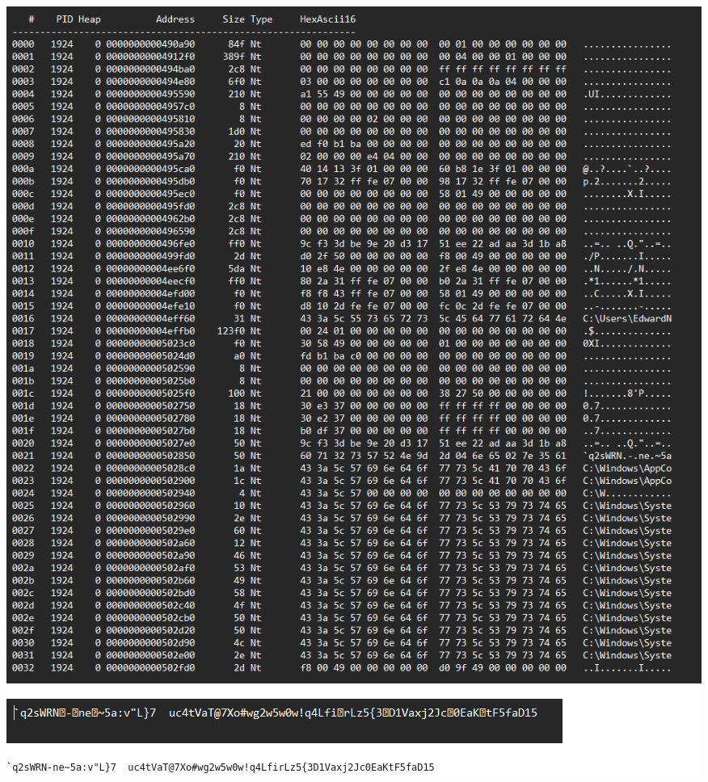 ![alt text](./image-16.png)

![alt text](./image-17.png)

```
`q2sWRN-ne~5a:v"L}7	uc4tVaT@7Xo#wg2w5w0w!q4LfirLz5{3D1Vaxj2Jc0EaKtF5faD15
```
